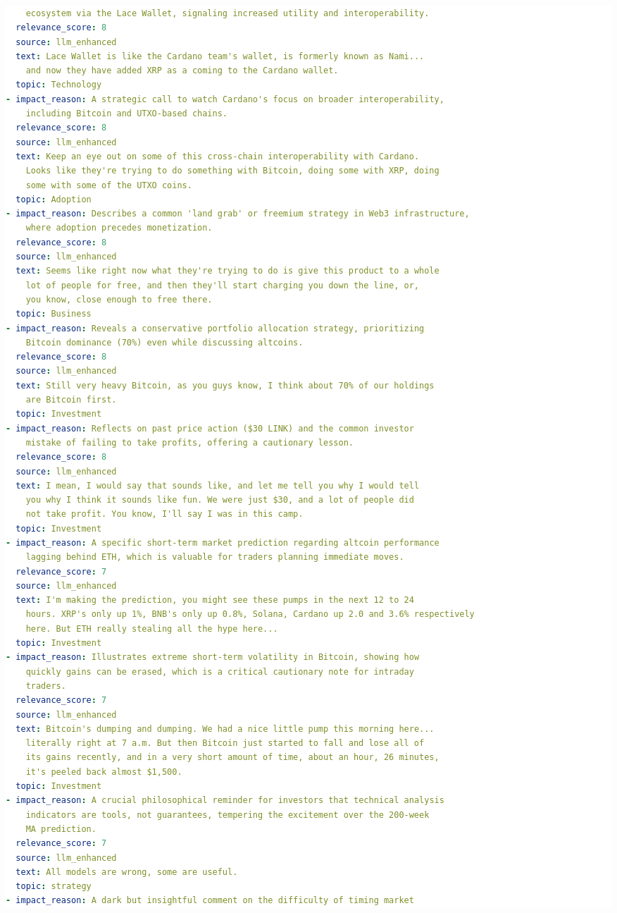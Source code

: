 ```yaml
    ecosystem via the Lace Wallet, signaling increased utility and interoperability.
  relevance_score: 8
  source: llm_enhanced
  text: Lace Wallet is like the Cardano team's wallet, is formerly known as Nami...
    and now they have added XRP as a coming to the Cardano wallet.
  topic: Technology
- impact_reason: A strategic call to watch Cardano's focus on broader interoperability,
    including Bitcoin and UTXO-based chains.
  relevance_score: 8
  source: llm_enhanced
  text: Keep an eye out on some of this cross-chain interoperability with Cardano.
    Looks like they're trying to do something with Bitcoin, doing some with XRP, doing
    some with some of the UTXO coins.
  topic: Adoption
- impact_reason: Describes a common 'land grab' or freemium strategy in Web3 infrastructure,
    where adoption precedes monetization.
  relevance_score: 8
  source: llm_enhanced
  text: Seems like right now what they're trying to do is give this product to a whole
    lot of people for free, and then they'll start charging you down the line, or,
    you know, close enough to free there.
  topic: Business
- impact_reason: Reveals a conservative portfolio allocation strategy, prioritizing
    Bitcoin dominance (70%) even while discussing altcoins.
  relevance_score: 8
  source: llm_enhanced
  text: Still very heavy Bitcoin, as you guys know, I think about 70% of our holdings
    are Bitcoin first.
  topic: Investment
- impact_reason: Reflects on past price action ($30 LINK) and the common investor
    mistake of failing to take profits, offering a cautionary lesson.
  relevance_score: 8
  source: llm_enhanced
  text: I mean, I would say that sounds like, and let me tell you why I would tell
    you why I think it sounds like fun. We were just $30, and a lot of people did
    not take profit. You know, I'll say I was in this camp.
  topic: Investment
- impact_reason: A specific short-term market prediction regarding altcoin performance
    lagging behind ETH, which is valuable for traders planning immediate moves.
  relevance_score: 7
  source: llm_enhanced
  text: I'm making the prediction, you might see these pumps in the next 12 to 24
    hours. XRP's only up 1%, BNB's only up 0.8%, Solana, Cardano up 2.0 and 3.6% respectively
    here. But ETH really stealing all the hype here...
  topic: Investment
- impact_reason: Illustrates extreme short-term volatility in Bitcoin, showing how
    quickly gains can be erased, which is a critical cautionary note for intraday
    traders.
  relevance_score: 7
  source: llm_enhanced
  text: Bitcoin's dumping and dumping. We had a nice little pump this morning here...
    literally right at 7 a.m. But then Bitcoin just started to fall and lose all of
    its gains recently, and in a very short amount of time, about an hour, 26 minutes,
    it's peeled back almost $1,500.
  topic: Investment
- impact_reason: A crucial philosophical reminder for investors that technical analysis
    indicators are tools, not guarantees, tempering the excitement over the 200-week
    MA prediction.
  relevance_score: 7
  source: llm_enhanced
  text: All models are wrong, some are useful.
  topic: strategy
- impact_reason: A dark but insightful comment on the difficulty of timing market
```